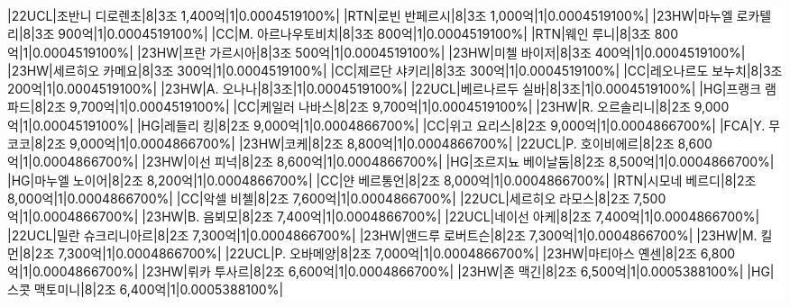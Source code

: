 |22UCL|조반니 디로렌초|8|3조 1,400억|1|0.0004519100%|
|RTN|로빈 반페르시|8|3조 1,000억|1|0.0004519100%|
|23HW|마누엘 로카텔리|8|3조 900억|1|0.0004519100%|
|CC|M. 아르나우토비치|8|3조 800억|1|0.0004519100%|
|RTN|웨인 루니|8|3조 800억|1|0.0004519100%|
|23HW|프란 가르시아|8|3조 500억|1|0.0004519100%|
|23HW|미첼 바이저|8|3조 400억|1|0.0004519100%|
|23HW|세르히오 카메요|8|3조 300억|1|0.0004519100%|
|CC|제르단 샤키리|8|3조 300억|1|0.0004519100%|
|CC|레오나르도 보누치|8|3조 200억|1|0.0004519100%|
|23HW|A. 오나나|8|3조|1|0.0004519100%|
|22UCL|베르나르두 실바|8|3조|1|0.0004519100%|
|HG|프랭크 램파드|8|2조 9,700억|1|0.0004519100%|
|CC|케일러 나바스|8|2조 9,700억|1|0.0004519100%|
|23HW|R. 오르솔리니|8|2조 9,000억|1|0.0004519100%|
|HG|레들리 킹|8|2조 9,000억|1|0.0004866700%|
|CC|위고 요리스|8|2조 9,000억|1|0.0004866700%|
|FCA|Y. 무코코|8|2조 9,000억|1|0.0004866700%|
|23HW|코케|8|2조 8,800억|1|0.0004866700%|
|22UCL|P. 호이비에르|8|2조 8,600억|1|0.0004866700%|
|23HW|이선 피넉|8|2조 8,600억|1|0.0004866700%|
|HG|조르지뇨 베이날둠|8|2조 8,500억|1|0.0004866700%|
|HG|마누엘 노이어|8|2조 8,200억|1|0.0004866700%|
|CC|얀 베르통언|8|2조 8,000억|1|0.0004866700%|
|RTN|시모네 베르디|8|2조 8,000억|1|0.0004866700%|
|CC|악셀 비첼|8|2조 7,600억|1|0.0004866700%|
|22UCL|세르히오 라모스|8|2조 7,500억|1|0.0004866700%|
|23HW|B. 음뵈모|8|2조 7,400억|1|0.0004866700%|
|22UCL|네이선 아케|8|2조 7,400억|1|0.0004866700%|
|22UCL|밀란 슈크리니아르|8|2조 7,300억|1|0.0004866700%|
|23HW|앤드루 로버트슨|8|2조 7,300억|1|0.0004866700%|
|23HW|M. 킬먼|8|2조 7,300억|1|0.0004866700%|
|22UCL|P. 오바메양|8|2조 7,000억|1|0.0004866700%|
|23HW|마티아스 옌센|8|2조 6,800억|1|0.0004866700%|
|23HW|뤼카 투사르|8|2조 6,600억|1|0.0004866700%|
|23HW|존 맥긴|8|2조 6,500억|1|0.0005388100%|
|HG|스콧 맥토미니|8|2조 6,400억|1|0.0005388100%|